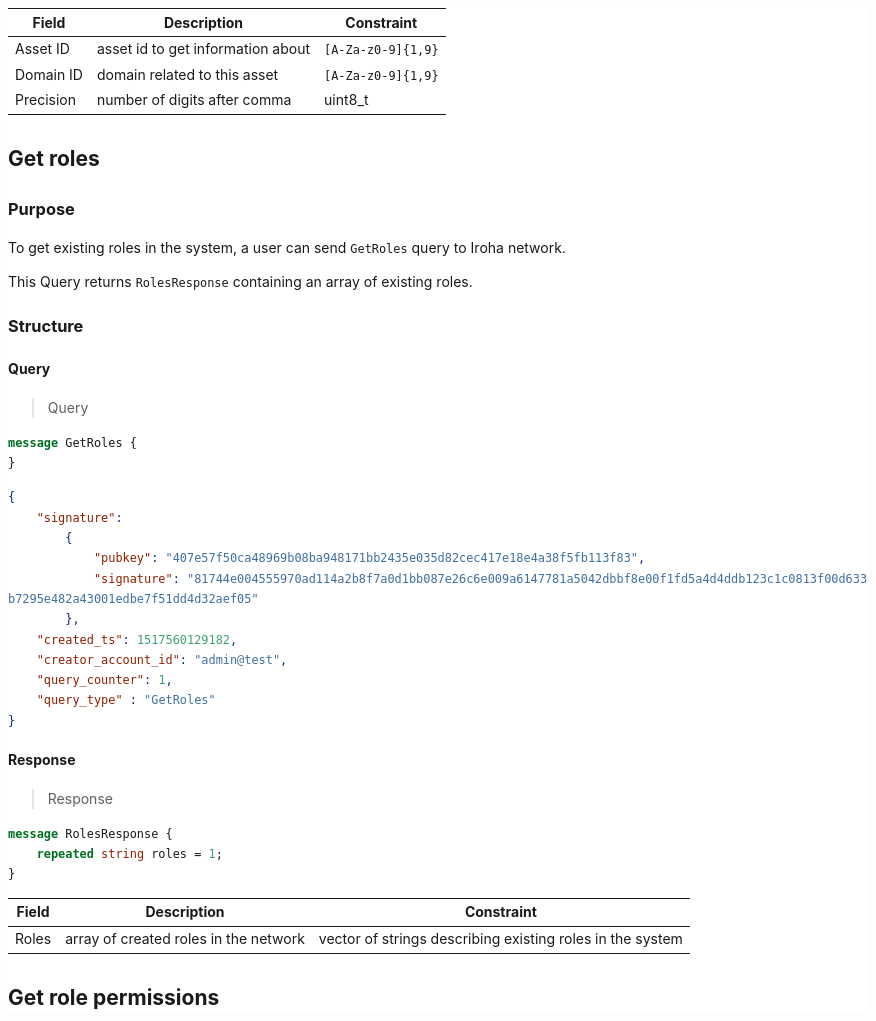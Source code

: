 Field | Description | Constraint
-------------- | -------------- | --------------
Asset ID | asset id to get information about | `[A-Za-z0-9]{1,9}`
Domain ID | domain related to this asset  | `[A-Za-z0-9]{1,9}`
Precision| number of digits after comma | uint8_t

## Get roles

### Purpose

To get existing roles in the system, a user can send `GetRoles` query to Iroha network.

This Query returns `RolesResponse` containing an array of existing roles.

### Structure

#### Query

> Query

``` protobuf
message GetRoles {
}
```
```json
{
    "signature":
        {
            "pubkey": "407e57f50ca48969b08ba948171bb2435e035d82cec417e18e4a38f5fb113f83",
            "signature": "81744e004555970ad114a2b8f7a0d1bb087e26c6e009a6147781a5042dbbf8e00f1fd5a4d4ddb123c1c0813f00d633b7295e482a43001edbe7f51dd4d32aef05"
        },
    "created_ts": 1517560129182,
    "creator_account_id": "admin@test",
    "query_counter": 1,
    "query_type" : "GetRoles"
}
```

#### Response

> Response

```protobuf
message RolesResponse {
    repeated string roles = 1;
}
```

Field | Description | Constraint
-------------- | -------------- | --------------
Roles | array of created roles in the network | vector of strings describing existing roles in the system

## Get role permissions
